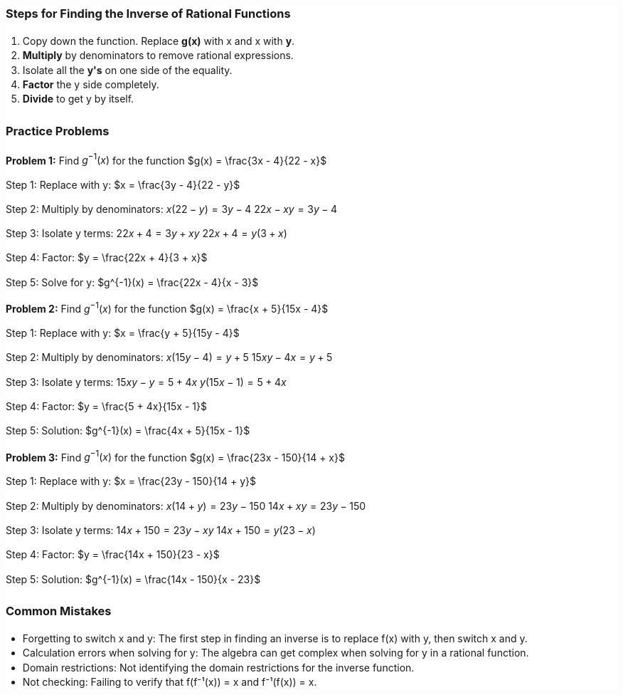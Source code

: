 ### Steps for Finding the Inverse of Rational Functions
1. Copy down the function. Replace **g(x)** with x and x with **y**.
2. **Multiply** by denominators to remove rational expressions.
3. Isolate all the **y's** on one side of the equality.
4. **Factor** the y side completely.
5. **Divide** to get y by itself.

### Practice Problems

**Problem 1:** Find $g^{-1}(x)$ for the function $g(x) = \frac{3x - 4}{22 - x}$

Step 1: Replace with y: $x = \frac{3y - 4}{22 - y}$

Step 2: Multiply by denominators: $x(22 - y) = 3y - 4$
$22x - xy = 3y - 4$

Step 3: Isolate y terms: $22x + 4 = 3y + xy$
$22x + 4 = y(3 + x)$

Step 4: Factor: $y = \frac{22x + 4}{3 + x}$

Step 5: Solve for y: $g^{-1}(x) = \frac{22x - 4}{x - 3}$

**Problem 2:** Find $g^{-1}(x)$ for the function $g(x) = \frac{x + 5}{15x - 4}$

Step 1: Replace with y: $x = \frac{y + 5}{15y - 4}$

Step 2: Multiply by denominators: $x(15y - 4) = y + 5$
$15xy - 4x = y + 5$

Step 3: Isolate y terms: $15xy - y = 5 + 4x$
$y(15x - 1) = 5 + 4x$

Step 4: Factor: $y = \frac{5 + 4x}{15x - 1}$

Step 5: Solution: $g^{-1}(x) = \frac{4x + 5}{15x - 1}$

**Problem 3:** Find $g^{-1}(x)$ for the function $g(x) = \frac{23x - 150}{14 + x}$

Step 1: Replace with y: $x = \frac{23y - 150}{14 + y}$

Step 2: Multiply by denominators: $x(14 + y) = 23y - 150$
$14x + xy = 23y - 150$

Step 3: Isolate y terms: $14x + 150 = 23y - xy$
$14x + 150 = y(23 - x)$

Step 4: Factor: $y = \frac{14x + 150}{23 - x}$

Step 5: Solution: $g^{-1}(x) = \frac{14x - 150}{x - 23}$

### Common Mistakes
- Forgetting to switch x and y: The first step in finding an inverse is to replace f(x) with y, then switch x and y.
- Calculation errors when solving for y: The algebra can get complex when solving for y in a rational function.
- Domain restrictions: Not identifying the domain restrictions for the inverse function.
- Not checking: Failing to verify that f(f⁻¹(x)) = x and f⁻¹(f(x)) = x.
